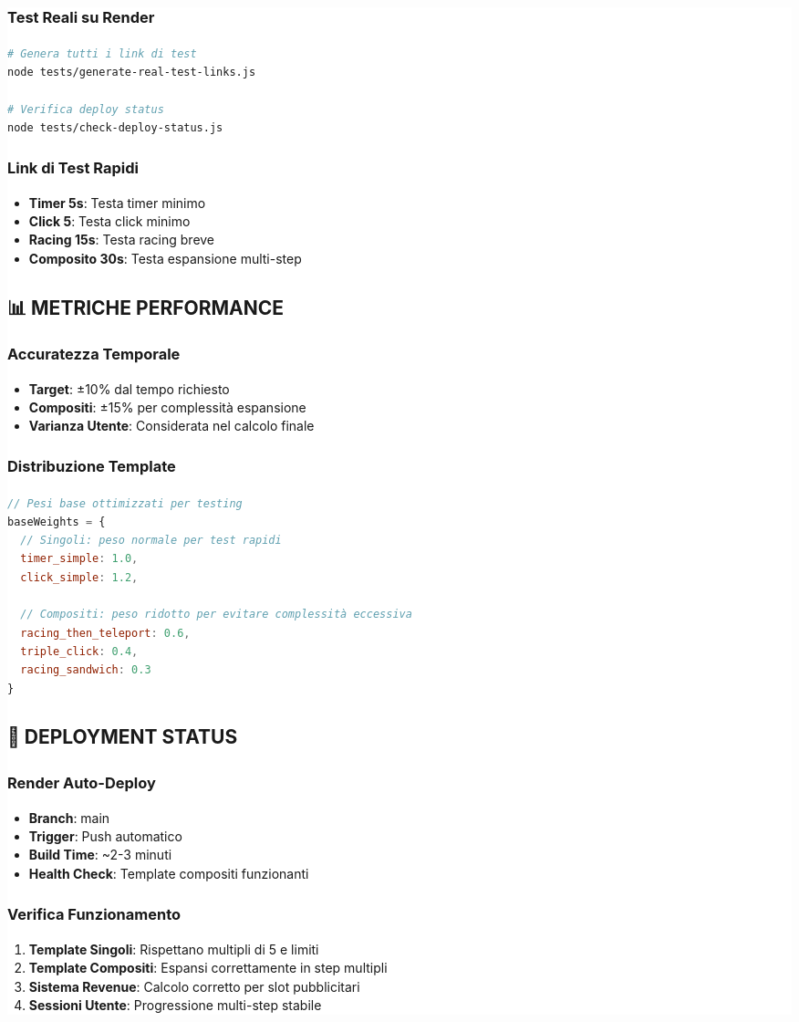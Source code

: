 ### **Test Reali su Render**
```bash
# Genera tutti i link di test
node tests/generate-real-test-links.js

# Verifica deploy status
node tests/check-deploy-status.js
```

### **Link di Test Rapidi**
- **Timer 5s**: Testa timer minimo
- **Click 5**: Testa click minimo
- **Racing 15s**: Testa racing breve
- **Composito 30s**: Testa espansione multi-step

## 📊 METRICHE PERFORMANCE

### **Accuratezza Temporale**
- **Target**: ±10% dal tempo richiesto
- **Compositi**: ±15% per complessità espansione
- **Varianza Utente**: Considerata nel calcolo finale

### **Distribuzione Template**
```javascript
// Pesi base ottimizzati per testing
baseWeights = {
  // Singoli: peso normale per test rapidi
  timer_simple: 1.0,
  click_simple: 1.2,
  
  // Compositi: peso ridotto per evitare complessità eccessiva
  racing_then_teleport: 0.6,
  triple_click: 0.4,
  racing_sandwich: 0.3
}
```

## 🚀 DEPLOYMENT STATUS

### **Render Auto-Deploy**
- **Branch**: main
- **Trigger**: Push automatico
- **Build Time**: ~2-3 minuti
- **Health Check**: Template compositi funzionanti

### **Verifica Funzionamento**
1. **Template Singoli**: Rispettano multipli di 5 e limiti
2. **Template Compositi**: Espansi correttamente in step multipli
3. **Sistema Revenue**: Calcolo corretto per slot pubblicitari
4. **Sessioni Utente**: Progressione multi-step stabile
